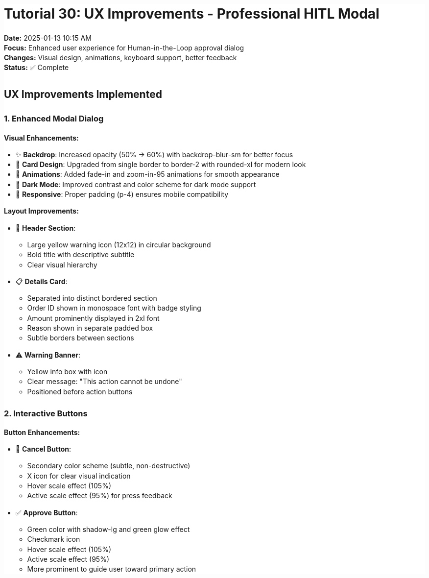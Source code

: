 # Tutorial 30: UX Improvements - Professional HITL Modal

**Date:** 2025-01-13 10:15 AM  
**Focus:** Enhanced user experience for Human-in-the-Loop approval dialog  
**Changes:** Visual design, animations, keyboard support, better feedback  
**Status:** ✅ Complete

## UX Improvements Implemented

### 1. Enhanced Modal Dialog

**Visual Enhancements:**
- ✨ **Backdrop**: Increased opacity (50% → 60%) with backdrop-blur-sm for better focus
- 🎨 **Card Design**: Upgraded from single border to border-2 with rounded-xl for modern look
- 💫 **Animations**: Added fade-in and zoom-in-95 animations for smooth appearance
- 🌙 **Dark Mode**: Improved contrast and color scheme for dark mode support
- 📱 **Responsive**: Proper padding (p-4) ensures mobile compatibility

**Layout Improvements:**
- 🔔 **Header Section**: 
  - Large yellow warning icon (12x12) in circular background
  - Bold title with descriptive subtitle
  - Clear visual hierarchy

- 📋 **Details Card**:
  - Separated into distinct bordered section
  - Order ID shown in monospace font with badge styling
  - Amount prominently displayed in 2xl font
  - Reason shown in separate padded box
  - Subtle borders between sections

- ⚠️ **Warning Banner**:
  - Yellow info box with icon
  - Clear message: "This action cannot be undone"
  - Positioned before action buttons

### 2. Interactive Buttons

**Button Enhancements:**
- 🎯 **Cancel Button**:
  - Secondary color scheme (subtle, non-destructive)
  - X icon for clear visual indication
  - Hover scale effect (105%)
  - Active scale effect (95%) for press feedback

- ✅ **Approve Button**:
  - Green color with shadow-lg and green glow effect
  - Checkmark icon
  - Hover scale effect (105%)
  - Active scale effect (95%)
  - More prominent to guide user toward primary action
